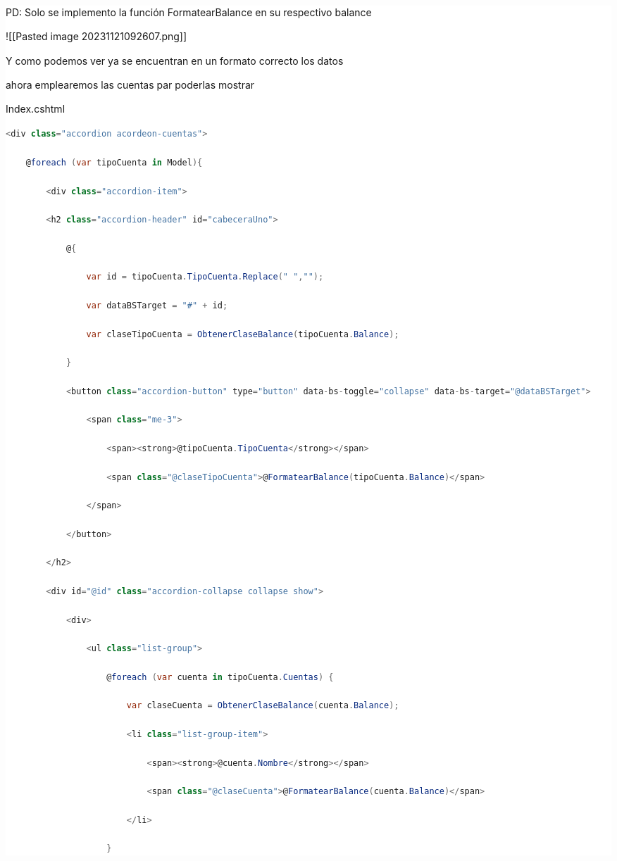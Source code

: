 PD: Solo se implemento la función FormatearBalance en su respectivo balance


![[Pasted image 20231121092607.png]]

Y como podemos ver ya se encuentran en un formato correcto los datos

ahora emplearemos las cuentas par poderlas mostrar


Index.cshtml
```CS
<div class="accordion acordeon-cuentas">

    @foreach (var tipoCuenta in Model){

        <div class="accordion-item">

        <h2 class="accordion-header" id="cabeceraUno">

            @{

                var id = tipoCuenta.TipoCuenta.Replace(" ","");

                var dataBSTarget = "#" + id;

                var claseTipoCuenta = ObtenerClaseBalance(tipoCuenta.Balance);

            }

            <button class="accordion-button" type="button" data-bs-toggle="collapse" data-bs-target="@dataBSTarget">

                <span class="me-3">

                    <span><strong>@tipoCuenta.TipoCuenta</strong></span>

                    <span class="@claseTipoCuenta">@FormatearBalance(tipoCuenta.Balance)</span>

                </span>

            </button>

        </h2>

        <div id="@id" class="accordion-collapse collapse show">

            <div>

                <ul class="list-group">

                    @foreach (var cuenta in tipoCuenta.Cuentas) {

                        var claseCuenta = ObtenerClaseBalance(cuenta.Balance);

                        <li class="list-group-item">

                            <span><strong>@cuenta.Nombre</strong></span>

                            <span class="@claseCuenta">@FormatearBalance(cuenta.Balance)</span>

                        </li>

                    }

